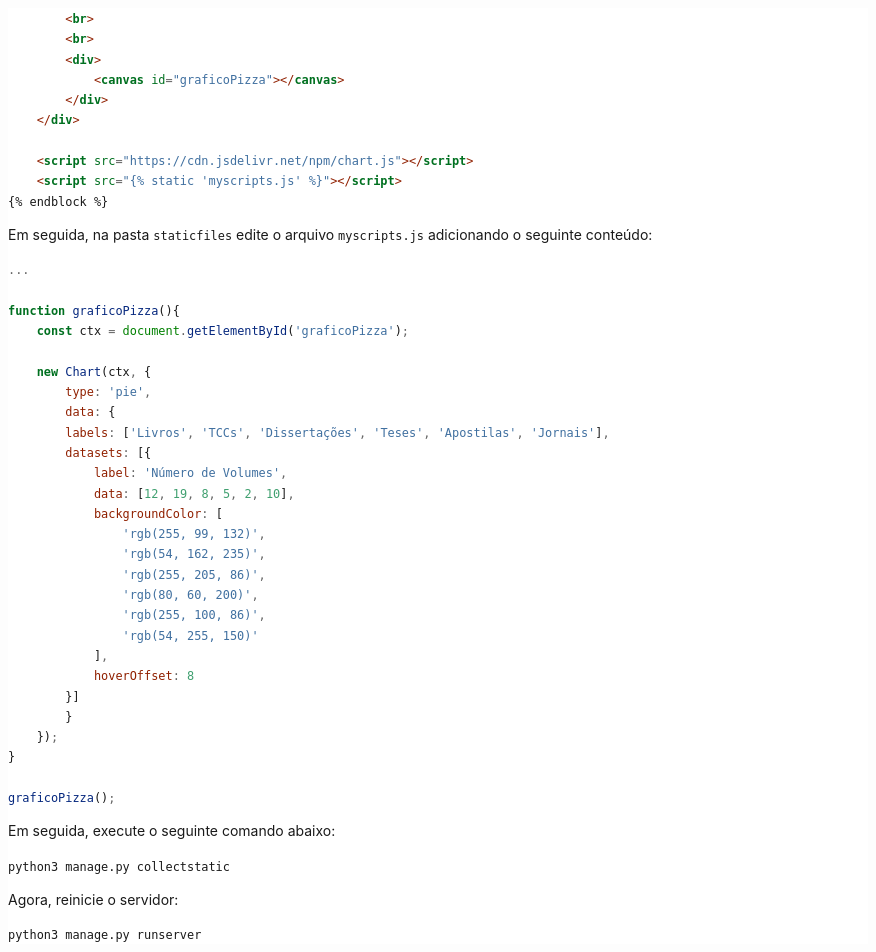 ```html
        <br>
        <br>
        <div>
            <canvas id="graficoPizza"></canvas>
        </div>
    </div>

    <script src="https://cdn.jsdelivr.net/npm/chart.js"></script>
    <script src="{% static 'myscripts.js' %}"></script>
{% endblock %}
```

Em seguida, na pasta `staticfiles` edite o arquivo `myscripts.js` adicionando o seguinte conteúdo:

```javascript
...

function graficoPizza(){
    const ctx = document.getElementById('graficoPizza');

    new Chart(ctx, {
        type: 'pie',
        data: {
        labels: ['Livros', 'TCCs', 'Dissertações', 'Teses', 'Apostilas', 'Jornais'],
        datasets: [{
            label: 'Número de Volumes',
            data: [12, 19, 8, 5, 2, 10],
            backgroundColor: [
                'rgb(255, 99, 132)',
                'rgb(54, 162, 235)',
                'rgb(255, 205, 86)',
                'rgb(80, 60, 200)',
                'rgb(255, 100, 86)',
                'rgb(54, 255, 150)'
            ],
            hoverOffset: 8
        }]
        }
    });
}

graficoPizza();
```

Em seguida, execute o seguinte comando abaixo:

```bash
python3 manage.py collectstatic
```

Agora, reinicie o servidor:

```bash
python3 manage.py runserver
```
